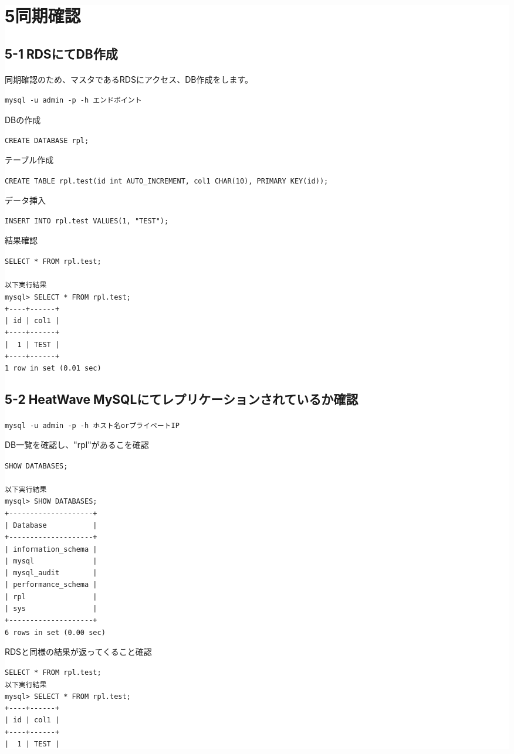 # 5同期確認
## 5-1 RDSにてDB作成
同期確認のため、マスタであるRDSにアクセス、DB作成をします。
```
mysql -u admin -p -h エンドポイント
```
DBの作成
```
CREATE DATABASE rpl;
```
テーブル作成
```
CREATE TABLE rpl.test(id int AUTO_INCREMENT, col1 CHAR(10), PRIMARY KEY(id));
```
データ挿入
```
INSERT INTO rpl.test VALUES(1, "TEST");
```
結果確認
```
SELECT * FROM rpl.test;

以下実行結果
mysql> SELECT * FROM rpl.test;
+----+------+
| id | col1 |
+----+------+
|  1 | TEST |
+----+------+
1 row in set (0.01 sec)
```

## 5-2 HeatWave MySQLにてレプリケーションされているか確認
```
mysql -u admin -p -h ホスト名orプライベートIP
```

DB一覧を確認し、"rpl"があるこを確認
```
SHOW DATABASES;

以下実行結果
mysql> SHOW DATABASES;
+--------------------+
| Database           |
+--------------------+
| information_schema |
| mysql              |
| mysql_audit        |
| performance_schema |
| rpl                |
| sys                |
+--------------------+
6 rows in set (0.00 sec)
```
RDSと同様の結果が返ってくること確認
```
SELECT * FROM rpl.test;
以下実行結果
mysql> SELECT * FROM rpl.test;
+----+------+
| id | col1 |
+----+------+
|  1 | TEST |
```